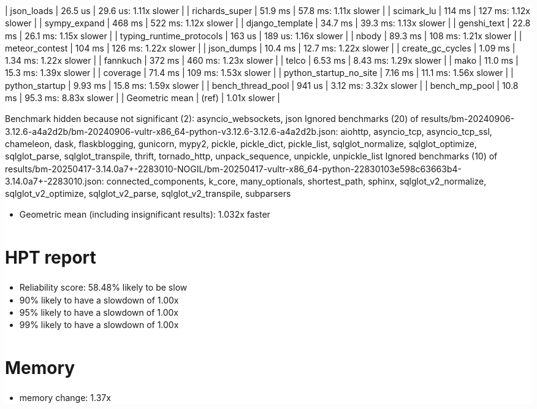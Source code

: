 | json_loads                 | 26.5 us                                                | 29.6 us: 1.11x slower                                                  |
| richards_super             | 51.9 ms                                                | 57.8 ms: 1.11x slower                                                  |
| scimark_lu                 | 114 ms                                                 | 127 ms: 1.12x slower                                                   |
| sympy_expand               | 468 ms                                                 | 522 ms: 1.12x slower                                                   |
| django_template            | 34.7 ms                                                | 39.3 ms: 1.13x slower                                                  |
| genshi_text                | 22.8 ms                                                | 26.1 ms: 1.15x slower                                                  |
| typing_runtime_protocols   | 163 us                                                 | 189 us: 1.16x slower                                                   |
| nbody                      | 89.3 ms                                                | 108 ms: 1.21x slower                                                   |
| meteor_contest             | 104 ms                                                 | 126 ms: 1.22x slower                                                   |
| json_dumps                 | 10.4 ms                                                | 12.7 ms: 1.22x slower                                                  |
| create_gc_cycles           | 1.09 ms                                                | 1.34 ms: 1.22x slower                                                  |
| fannkuch                   | 372 ms                                                 | 460 ms: 1.23x slower                                                   |
| telco                      | 6.53 ms                                                | 8.43 ms: 1.29x slower                                                  |
| mako                       | 11.0 ms                                                | 15.3 ms: 1.39x slower                                                  |
| coverage                   | 71.4 ms                                                | 109 ms: 1.53x slower                                                   |
| python_startup_no_site     | 7.16 ms                                                | 11.1 ms: 1.56x slower                                                  |
| python_startup             | 9.93 ms                                                | 15.8 ms: 1.59x slower                                                  |
| bench_thread_pool          | 941 us                                                 | 3.12 ms: 3.32x slower                                                  |
| bench_mp_pool              | 10.8 ms                                                | 95.3 ms: 8.83x slower                                                  |
| Geometric mean             | (ref)                                                  | 1.01x slower                                                           |

Benchmark hidden because not significant (2): asyncio_websockets, json
Ignored benchmarks (20) of results/bm-20240906-3.12.6-a4a2d2b/bm-20240906-vultr-x86_64-python-v3.12.6-3.12.6-a4a2d2b.json: aiohttp, asyncio_tcp, asyncio_tcp_ssl, chameleon, dask, flaskblogging, gunicorn, mypy2, pickle, pickle_dict, pickle_list, sqlglot_normalize, sqlglot_optimize, sqlglot_parse, sqlglot_transpile, thrift, tornado_http, unpack_sequence, unpickle, unpickle_list
Ignored benchmarks (10) of results/bm-20250417-3.14.0a7+-2283010-NOGIL/bm-20250417-vultr-x86_64-python-22830103e598c63663b4-3.14.0a7+-2283010.json: connected_components, k_core, many_optionals, shortest_path, sphinx, sqlglot_v2_normalize, sqlglot_v2_optimize, sqlglot_v2_parse, sqlglot_v2_transpile, subparsers

- Geometric mean (including insignificant results): 1.032x faster

# HPT report

- Reliability score: 58.48% likely to be slow
- 90% likely to have a slowdown of 1.00x
- 95% likely to have a slowdown of 1.00x
- 99% likely to have a slowdown of 1.00x

# Memory
- memory change: 1.37x